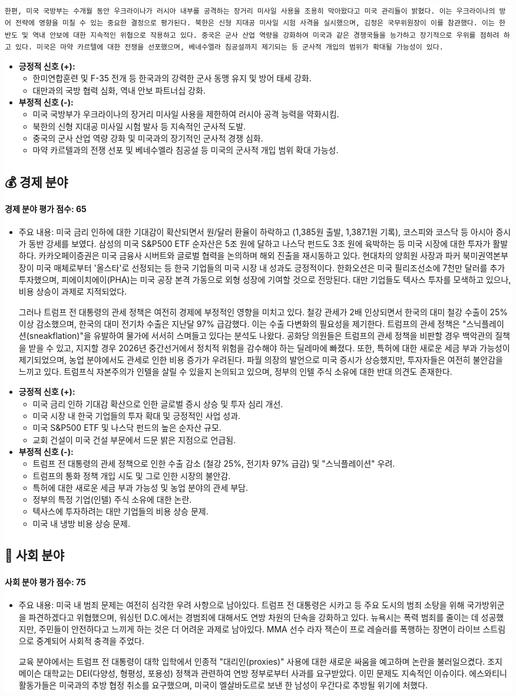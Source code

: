     한편, 미국 국방부는 수개월 동안 우크라이나가 러시아 내부를 공격하는 장거리 미사일 사용을 조용히 막아왔다고 미국 관리들이 밝혔다. 이는 우크라이나의 방어 전략에 영향을 미칠 수 있는 중요한 결정으로 평가된다. 북한은 신형 지대공 미사일 시험 사격을 실시했으며, 김정은 국무위원장이 이를 참관했다. 이는 한반도 및 역내 안보에 대한 지속적인 위협으로 작용하고 있다. 중국은 군사 산업 역량을 강화하여 미국과 같은 경쟁국들을 능가하고 장기적으로 우위를 점하려 하고 있다. 미국은 마약 카르텔에 대한 전쟁을 선포했으며, 베네수엘라 침공설까지 제기되는 등 군사적 개입의 범위가 확대될 가능성이 있다.
*   **긍정적 신호 (+):**
    *   한미연합훈련 및 F-35 전개 등 한국과의 강력한 군사 동맹 유지 및 방어 태세 강화.
    *   대만과의 국방 협력 심화, 역내 안보 파트너십 강화.
*   **부정적 신호 (-):**
    *   미국 국방부가 우크라이나의 장거리 미사일 사용을 제한하여 러시아 공격 능력을 약화시킴.
    *   북한의 신형 지대공 미사일 시험 발사 등 지속적인 군사적 도발.
    *   중국의 군사 산업 역량 강화 및 미국과의 장기적인 군사적 경쟁 심화.
    *   마약 카르텔과의 전쟁 선포 및 베네수엘라 침공설 등 미국의 군사적 개입 범위 확대 가능성.

## 💰 경제 분야
#### 경제 분야 평가 점수: 65
- 주요 내용:
    미국 금리 인하에 대한 기대감이 확산되면서 원/달러 환율이 하락하고 (1,385원 출발, 1,387.1원 기록), 코스피와 코스닥 등 아시아 증시가 동반 강세를 보였다. 삼성의 미국 S&P500 ETF 순자산은 5조 원에 달하고 나스닥 펀드도 3조 원에 육박하는 등 미국 시장에 대한 투자가 활발하다. 카카오페이증권은 미국 금융사 시버트와 글로벌 협력을 논의하며 해외 진출을 재시동하고 있다. 현대차의 양희원 사장과 파커 북미권역본부장이 미국 매체로부터 '올스타'로 선정되는 등 한국 기업들의 미국 시장 내 성과도 긍정적이다. 한화오션은 미국 필리조선소에 7천만 달러를 추가 투자했으며, 피에이치에이(PHA)는 미국 공장 본격 가동으로 외형 성장에 기여할 것으로 전망된다. 대만 기업들도 텍사스 투자를 모색하고 있으나, 비용 상승이 과제로 지적되었다.

    그러나 트럼프 전 대통령의 관세 정책은 여전히 경제에 부정적인 영향을 미치고 있다. 철강 관세가 2배 인상되면서 한국의 대미 철강 수출이 25% 이상 감소했으며, 한국의 대미 전기차 수출은 지난달 97% 급감했다. 이는 수출 다변화의 필요성을 제기한다. 트럼프의 관세 정책은 "스닉플레이션(sneakflation)"을 유발하여 물가에 서서히 스며들고 있다는 분석도 나왔다. 공화당 의원들은 트럼프의 관세 정책을 비판할 경우 백악관의 질책을 받을 수 있고, 지지할 경우 2026년 중간선거에서 정치적 위험을 감수해야 하는 딜레마에 빠졌다. 또한, 특허에 대한 새로운 세금 부과 가능성이 제기되었으며, 농업 분야에서도 관세로 인한 비용 증가가 우려된다. 파월 의장의 발언으로 미국 증시가 상승했지만, 투자자들은 여전히 불안감을 느끼고 있다. 트럼프식 자본주의가 인텔을 살릴 수 있을지 논의되고 있으며, 정부의 인텔 주식 소유에 대한 반대 의견도 존재한다.
*   **긍정적 신호 (+):**
    *   미국 금리 인하 기대감 확산으로 인한 글로벌 증시 상승 및 투자 심리 개선.
    *   미국 시장 내 한국 기업들의 투자 확대 및 긍정적인 사업 성과.
    *   미국 S&P500 ETF 및 나스닥 펀드의 높은 순자산 규모.
    *   교회 건설이 미국 건설 부문에서 드문 밝은 지점으로 언급됨.
*   **부정적 신호 (-):**
    *   트럼프 전 대통령의 관세 정책으로 인한 수출 감소 (철강 25%, 전기차 97% 급감) 및 "스닉플레이션" 우려.
    *   트럼프의 통화 정책 개입 시도 및 그로 인한 시장의 불안감.
    *   특허에 대한 새로운 세금 부과 가능성 및 농업 분야의 관세 부담.
    *   정부의 특정 기업(인텔) 주식 소유에 대한 논란.
    *   텍사스에 투자하려는 대만 기업들의 비용 상승 문제.
    *   미국 내 냉방 비용 상승 문제.

## 👥 사회 분야
#### 사회 분야 평가 점수: 75
- 주요 내용:
    미국 내 범죄 문제는 여전히 심각한 우려 사항으로 남아있다. 트럼프 전 대통령은 시카고 등 주요 도시의 범죄 소탕을 위해 국가방위군을 파견하겠다고 위협했으며, 워싱턴 D.C.에서는 경범죄에 대해서도 연방 차원의 단속을 강화하고 있다. 뉴욕시는 폭력 범죄를 줄이는 데 성공했지만, 주민들이 안전하다고 느끼게 하는 것은 더 어려운 과제로 남아있다. MMA 선수 라자 잭슨이 프로 레슬러를 폭행하는 장면이 라이브 스트림으로 중계되어 사회적 충격을 주었다.

    교육 분야에서는 트럼프 전 대통령이 대학 입학에서 인종적 "대리인(proxies)" 사용에 대한 새로운 싸움을 예고하며 논란을 불러일으켰다. 조지 메이슨 대학교는 DEI(다양성, 형평성, 포용성) 정책과 관련하여 연방 정부로부터 사과를 요구받았다. 이민 문제도 지속적인 이슈이다. 에스와티니 활동가들은 미국과의 추방 협정 취소를 요구했으며, 미국이 엘살바도르로 보낸 한 남성이 우간다로 추방될 위기에 처했다.
